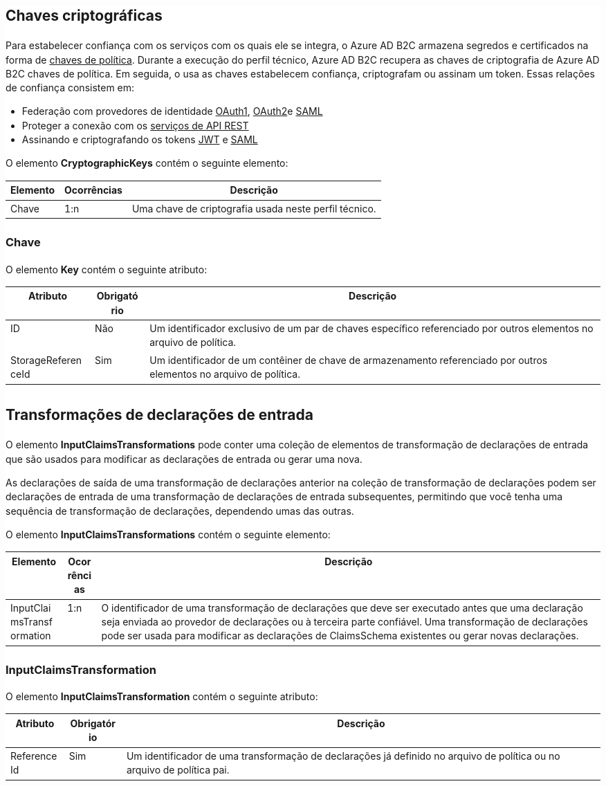 ## <a name="cryptographic-keys"></a>Chaves criptográficas

Para estabelecer confiança com os serviços com os quais ele se integra, o Azure AD B2C armazena segredos e certificados na forma de [chaves de política](policy-keys-overview.md). Durante a execução do perfil técnico, Azure AD B2C recupera as chaves de criptografia de Azure AD B2C chaves de política. Em seguida, o usa as chaves estabelecem confiança, criptografam ou assinam um token. Essas relações de confiança consistem em:

- Federação com provedores de identidade [OAuth1](oauth1-technical-profile.md#cryptographic-keys), [OAuth2](oauth2-technical-profile.md#cryptographic-keys)e [SAML](identity-provider-generic-saml.md)
- Proteger a conexão com os [serviços de API REST](secure-rest-api.md)
- Assinando e criptografando os tokens [JWT](jwt-issuer-technical-profile.md#cryptographic-keys) e [SAML](saml-service-provider.md)

O elemento **CryptographicKeys** contém o seguinte elemento:

| Elemento | Ocorrências | Descrição |
| ------- | ----------- | ----------- |
| Chave | 1:n | Uma chave de criptografia usada neste perfil técnico. |

### <a name="key"></a>Chave

O elemento **Key** contém o seguinte atributo:

| Atributo | Obrigatório | Descrição |
| --------- | -------- | ----------- |
| ID | Não | Um identificador exclusivo de um par de chaves específico referenciado por outros elementos no arquivo de política. |
| StorageReferenceId | Sim | Um identificador de um contêiner de chave de armazenamento referenciado por outros elementos no arquivo de política. |

## <a name="input-claims-transformations"></a>Transformações de declarações de entrada

O elemento **InputClaimsTransformations** pode conter uma coleção de elementos de transformação de declarações de entrada que são usados para modificar as declarações de entrada ou gerar uma nova. 

As declarações de saída de uma transformação de declarações anterior na coleção de transformação de declarações podem ser declarações de entrada de uma transformação de declarações de entrada subsequentes, permitindo que você tenha uma sequência de transformação de declarações, dependendo umas das outras.

O elemento **InputClaimsTransformations** contém o seguinte elemento:

| Elemento | Ocorrências | Descrição |
| ------- | ----------- | ----------- |
| InputClaimsTransformation | 1:n | O identificador de uma transformação de declarações que deve ser executado antes que uma declaração seja enviada ao provedor de declarações ou à terceira parte confiável. Uma transformação de declarações pode ser usada para modificar as declarações de ClaimsSchema existentes ou gerar novas declarações. |

### <a name="inputclaimstransformation"></a>InputClaimsTransformation

O elemento **InputClaimsTransformation** contém o seguinte atributo:

| Atributo | Obrigatório | Descrição |
| --------- | -------- | ----------- |
| ReferenceId | Sim | Um identificador de uma transformação de declarações já definido no arquivo de política ou no arquivo de política pai. |

